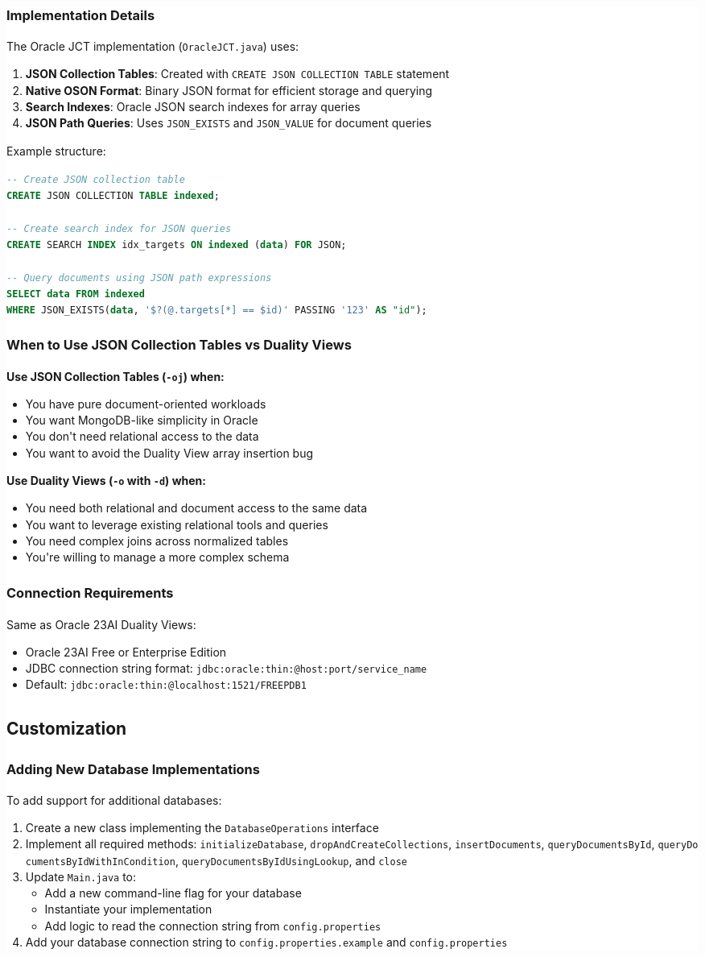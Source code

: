### Implementation Details

The Oracle JCT implementation (`OracleJCT.java`) uses:
1. **JSON Collection Tables**: Created with `CREATE JSON COLLECTION TABLE` statement
2. **Native OSON Format**: Binary JSON format for efficient storage and querying
3. **Search Indexes**: Oracle JSON search indexes for array queries
4. **JSON Path Queries**: Uses `JSON_EXISTS` and `JSON_VALUE` for document queries

Example structure:
```sql
-- Create JSON collection table
CREATE JSON COLLECTION TABLE indexed;

-- Create search index for JSON queries
CREATE SEARCH INDEX idx_targets ON indexed (data) FOR JSON;

-- Query documents using JSON path expressions
SELECT data FROM indexed
WHERE JSON_EXISTS(data, '$?(@.targets[*] == $id)' PASSING '123' AS "id");
```

### When to Use JSON Collection Tables vs Duality Views

**Use JSON Collection Tables (`-oj`) when:**
- You have pure document-oriented workloads
- You want MongoDB-like simplicity in Oracle
- You don't need relational access to the data
- You want to avoid the Duality View array insertion bug

**Use Duality Views (`-o` with `-d`) when:**
- You need both relational and document access to the same data
- You want to leverage existing relational tools and queries
- You need complex joins across normalized tables
- You're willing to manage a more complex schema

### Connection Requirements

Same as Oracle 23AI Duality Views:
- Oracle 23AI Free or Enterprise Edition
- JDBC connection string format: `jdbc:oracle:thin:@host:port/service_name`
- Default: `jdbc:oracle:thin:@localhost:1521/FREEPDB1`

## Customization

### Adding New Database Implementations

To add support for additional databases:

1. Create a new class implementing the `DatabaseOperations` interface
2. Implement all required methods: `initializeDatabase`, `dropAndCreateCollections`, `insertDocuments`, `queryDocumentsById`, `queryDocumentsByIdWithInCondition`, `queryDocumentsByIdUsingLookup`, and `close`
3. Update `Main.java` to:
   - Add a new command-line flag for your database
   - Instantiate your implementation
   - Add logic to read the connection string from `config.properties`
4. Add your database connection string to `config.properties.example` and `config.properties`

